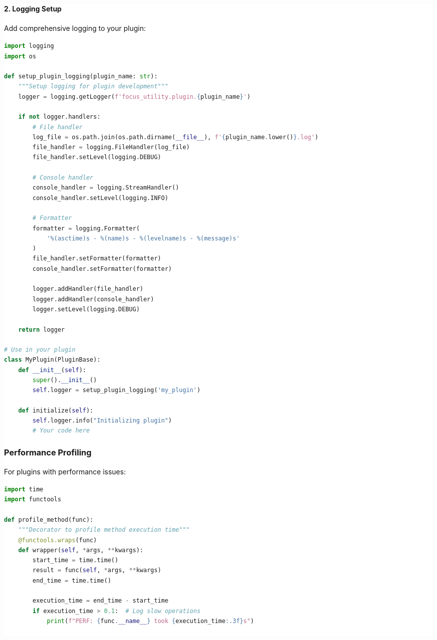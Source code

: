 #### 2. Logging Setup
Add comprehensive logging to your plugin:

```python
import logging
import os

def setup_plugin_logging(plugin_name: str):
    """Setup logging for plugin development"""
    logger = logging.getLogger(f'focus_utility.plugin.{plugin_name}')
    
    if not logger.handlers:
        # File handler
        log_file = os.path.join(os.path.dirname(__file__), f'{plugin_name.lower()}.log')
        file_handler = logging.FileHandler(log_file)
        file_handler.setLevel(logging.DEBUG)
        
        # Console handler
        console_handler = logging.StreamHandler()
        console_handler.setLevel(logging.INFO)
        
        # Formatter
        formatter = logging.Formatter(
            '%(asctime)s - %(name)s - %(levelname)s - %(message)s'
        )
        file_handler.setFormatter(formatter)
        console_handler.setFormatter(formatter)
        
        logger.addHandler(file_handler)
        logger.addHandler(console_handler)
        logger.setLevel(logging.DEBUG)
    
    return logger

# Use in your plugin
class MyPlugin(PluginBase):
    def __init__(self):
        super().__init__()
        self.logger = setup_plugin_logging('my_plugin')
    
    def initialize(self):
        self.logger.info("Initializing plugin")
        # Your code here
```

### Performance Profiling

For plugins with performance issues:

```python
import time
import functools

def profile_method(func):
    """Decorator to profile method execution time"""
    @functools.wraps(func)
    def wrapper(self, *args, **kwargs):
        start_time = time.time()
        result = func(self, *args, **kwargs)
        end_time = time.time()
        
        execution_time = end_time - start_time
        if execution_time > 0.1:  # Log slow operations
            print(f"PERF: {func.__name__} took {execution_time:.3f}s")
        
```